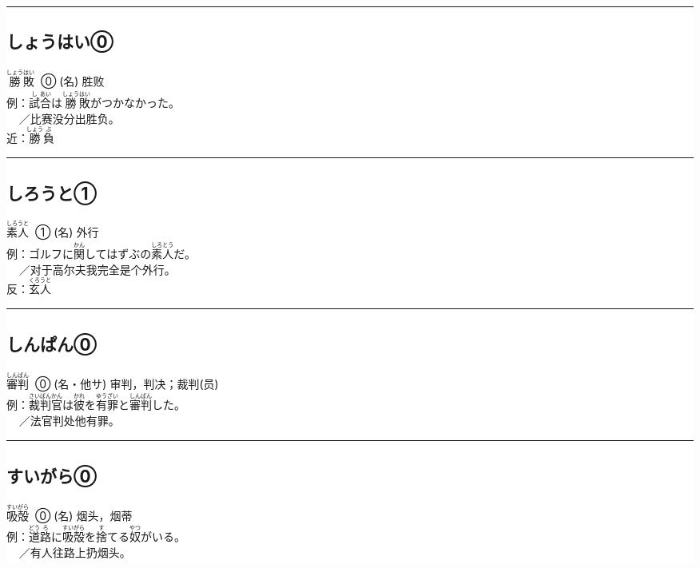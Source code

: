 - - -

## しょうはい⓪

<span>
  <ruby>勝<rt>しょう</rt>敗<rt>はい</rt></ruby>
</span>&nbsp;⓪ (名) 胜败
<div>
  <font> 例</font>：<ruby>試<rt>し</rt>合<rt>あい</rt>は<rt></rt>勝<rt>しょう</rt>敗<rt>はい</rt>がつかなかった。</ruby><br>&nbsp;&nbsp;&nbsp;&nbsp;／比赛没分出胜负。
  <br>
  <font> 近</font>：<ruby>勝<rt>しょう</rt>負<rt>ぶ</rt></ruby>
</div>

- - -

## しろうと①

<span>
  <ruby>素人<rt>しろうと</rt></ruby>
</span>&nbsp;① (名) 外行
<div>
  <font> 例</font>：<ruby>ゴルフに<rt></rt>関<rt>かん</rt>してはずぶの<rt></rt>素人<rt>しろとう</rt>だ。</ruby><br>&nbsp;&nbsp;&nbsp;&nbsp;／对于高尔夫我完全是个外行。
  <br>
  <font> 反</font>：<ruby>玄人<rt>くろうと</rt></ruby>
</div>

- - -

## しんぱん⓪

<span>
  <ruby>審<rt>しん</rt>判<rt>ぱん</rt></ruby>
</span>&nbsp;⓪ (名・他サ) 审判，判决；裁判(员)
<div>
  <font> 例</font>：<ruby>裁<rt>さい</rt>判<rt>ばん</rt>官<rt>かん</rt>は<rt></rt>彼<rt>かれ</rt>を<rt></rt>有<rt>ゆう</rt>罪<rt>ざい</rt>と<rt></rt>審<rt>しん</rt>判<rt>ぱん</rt>した。</ruby><br>&nbsp;&nbsp;&nbsp;&nbsp;／法官判处他有罪。
</div>

- - -

## すいがら⓪

<span>
  <ruby>吸<rt>すい</rt>殻<rt>がら</rt></ruby>
</span>&nbsp;⓪ (名) 烟头，烟蒂
<div>
  <font> 例</font>：<ruby>道<rt>どう</rt>路<rt>ろ</rt>に<rt></rt>吸<rt>すい</rt>殻<rt>がら</rt>を<rt></rt>捨<rt>す</rt>てる<rt></rt>奴<rt>やつ</rt>がいる。</ruby><br>&nbsp;&nbsp;&nbsp;&nbsp;／有人往路上扔烟头。
</div>

